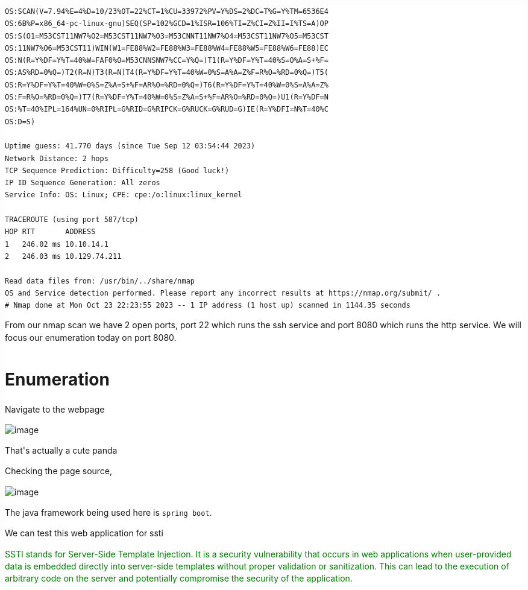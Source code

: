 ```
OS:SCAN(V=7.94%E=4%D=10/23%OT=22%CT=1%CU=33972%PV=Y%DS=2%DC=T%G=Y%TM=6536E4
OS:6B%P=x86_64-pc-linux-gnu)SEQ(SP=102%GCD=1%ISR=106%TI=Z%CI=Z%II=I%TS=A)OP
OS:S(O1=M53CST11NW7%O2=M53CST11NW7%O3=M53CNNT11NW7%O4=M53CST11NW7%O5=M53CST
OS:11NW7%O6=M53CST11)WIN(W1=FE88%W2=FE88%W3=FE88%W4=FE88%W5=FE88%W6=FE88)EC
OS:N(R=Y%DF=Y%T=40%W=FAF0%O=M53CNNSNW7%CC=Y%Q=)T1(R=Y%DF=Y%T=40%S=O%A=S+%F=
OS:AS%RD=0%Q=)T2(R=N)T3(R=N)T4(R=Y%DF=Y%T=40%W=0%S=A%A=Z%F=R%O=%RD=0%Q=)T5(
OS:R=Y%DF=Y%T=40%W=0%S=Z%A=S+%F=AR%O=%RD=0%Q=)T6(R=Y%DF=Y%T=40%W=0%S=A%A=Z%
OS:F=R%O=%RD=0%Q=)T7(R=Y%DF=Y%T=40%W=0%S=Z%A=S+%F=AR%O=%RD=0%Q=)U1(R=Y%DF=N
OS:%T=40%IPL=164%UN=0%RIPL=G%RID=G%RIPCK=G%RUCK=G%RUD=G)IE(R=Y%DFI=N%T=40%C
OS:D=S)

Uptime guess: 41.770 days (since Tue Sep 12 03:54:44 2023)
Network Distance: 2 hops
TCP Sequence Prediction: Difficulty=258 (Good luck!)
IP ID Sequence Generation: All zeros
Service Info: OS: Linux; CPE: cpe:/o:linux:linux_kernel

TRACEROUTE (using port 587/tcp)
HOP RTT       ADDRESS
1   246.02 ms 10.10.14.1
2   246.03 ms 10.129.74.211

Read data files from: /usr/bin/../share/nmap
OS and Service detection performed. Please report any incorrect results at https://nmap.org/submit/ .
# Nmap done at Mon Oct 23 22:23:55 2023 -- 1 IP address (1 host up) scanned in 1144.35 seconds
```
From our nmap scan we have 2 open ports, port 22 which runs the ssh service and port 8080 which runs the http service. We will focus our enumeration today on port 8080.



# Enumeration

Navigate to the webpage

![image](https://github.com/BlackAnon22/BlackAnon22.github.io/assets/67879936/e12d0082-754a-41cf-8027-f01e3f60c4ac)

That's actually a cute panda

Checking the page source,

![image](https://github.com/BlackAnon22/BlackAnon22.github.io/assets/67879936/af545ca8-8041-4406-a898-2ff2e16275c4)

The java framework being used here is ```spring boot```.

We can test this web application for ssti

<font color="Green">SSTI stands for Server-Side Template Injection. It is a security vulnerability that occurs in web applications when user-provided data is embedded directly into server-side templates without proper validation or sanitization. This can lead to the execution of arbitrary code on the server and potentially compromise the security of the application.
</font>
